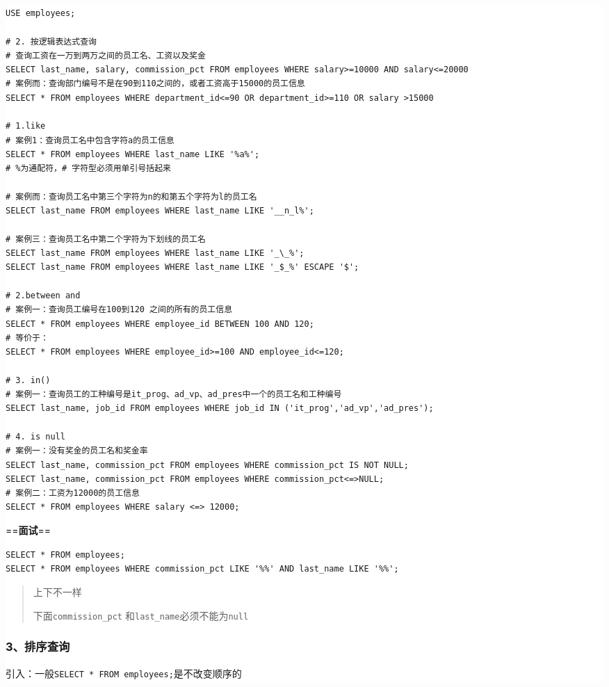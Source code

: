 ```mysql
USE employees;

# 2. 按逻辑表达式查询
# 查询工资在一万到两万之间的员工名、工资以及奖金
SELECT last_name, salary, commission_pct FROM employees WHERE salary>=10000 AND salary<=20000 
# 案例而：查询部门编号不是在90到110之间的，或者工资高于15000的员工信息
SELECT * FROM employees WHERE department_id<=90 OR department_id>=110 OR salary >15000

# 1.like
# 案例1：查询员工名中包含字符a的员工信息
SELECT * FROM employees WHERE last_name LIKE '%a%';  
# %为通配符，# 字符型必须用单引号括起来

# 案例而：查询员工名中第三个字符为n的和第五个字符为l的员工名
SELECT last_name FROM employees WHERE last_name	LIKE '__n_l%';

# 案例三：查询员工名中第二个字符为下划线的员工名
SELECT last_name FROM employees WHERE last_name LIKE '_\_%';
SELECT last_name FROM employees WHERE last_name LIKE '_$_%' ESCAPE '$';

# 2.between and
# 案例一：查询员工编号在100到120 之间的所有的员工信息
SELECT * FROM employees WHERE employee_id BETWEEN 100 AND 120;
# 等价于：
SELECT * FROM employees WHERE employee_id>=100 AND employee_id<=120;

# 3. in()
# 案例一：查询员工的工种编号是it_prog、ad_vp、ad_pres中一个的员工名和工种编号
SELECT last_name, job_id FROM employees WHERE job_id IN ('it_prog','ad_vp','ad_pres');

# 4. is null
# 案例一：没有奖金的员工名和奖金率
SELECT last_name, commission_pct FROM employees WHERE commission_pct IS NOT NULL;
SELECT last_name, commission_pct FROM employees WHERE commission_pct<=>NULL;
# 案例二：工资为12000的员工信息
SELECT * FROM employees WHERE salary <=> 12000;
```

==**面试**==

```mysql
SELECT * FROM employees;
SELECT * FROM employees WHERE commission_pct LIKE '%%' AND last_name LIKE '%%';
```

> 上下不一样
>
> 下面`commission_pct`  和`last_name`必须不能为`null`

### 3、排序查询

引入：一般`SELECT * FROM employees;`是不改变顺序的
